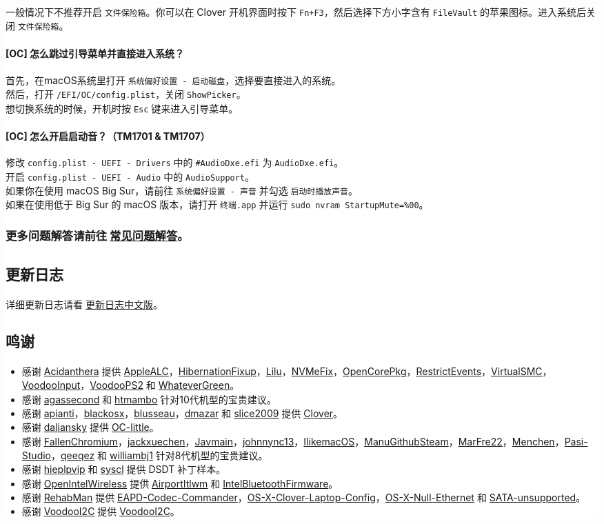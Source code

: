 一般情况下不推荐开启 `文件保险箱`。你可以在 Clover 开机界面时按下 `Fn+F3`，然后选择下方小字含有 `FileVault` 的苹果图标。进入系统后关闭 `文件保险箱`。

#### [OC] 怎么跳过引导菜单并直接进入系统？

首先，在macOS系统里打开 `系统偏好设置 - 启动磁盘`，选择要直接进入的系统。  
然后，打开 `/EFI/OC/config.plist`，关闭 `ShowPicker`。  
想切换系统的时候，开机时按 `Esc` 键来进入引导菜单。

#### [OC] 怎么开启启动音？（TM1701 & TM1707）

修改 `config.plist - UEFI - Drivers` 中的 `#AudioDxe.efi` 为 `AudioDxe.efi`。  
开启 `config.plist - UEFI - Audio` 中的 `AudioSupport`。  
如果你在使用 macOS Big Sur，请前往 `系统偏好设置 - 声音` 并勾选 `启动时播放声音`。  
如果在使用低于 Big Sur 的 macOS 版本，请打开 `终端.app` 并运行 `sudo nvram StartupMute=%00`。

### 更多问题解答请前往 [常见问题解答](https://github.com/daliansky/XiaoMi-Pro-Hackintosh/wiki/常见问题解答)。


## 更新日志

详细更新日志请看 [更新日志中文版](Changelog_CN.md)。


## 鸣谢

- 感谢 [Acidanthera](https://github.com/acidanthera) 提供 [AppleALC](https://github.com/acidanthera/AppleALC)，[HibernationFixup](https://github.com/acidanthera/HibernationFixup)，[Lilu](https://github.com/acidanthera/Lilu)，[NVMeFix](https://github.com/acidanthera/NVMeFix)，[OpenCorePkg](https://github.com/acidanthera/OpenCorePkg)，[RestrictEvents](https://github.com/acidanthera/RestrictEvents)，[VirtualSMC](https://github.com/acidanthera/VirtualSMC)，[VoodooInput](https://github.com/acidanthera/VoodooInput)，[VoodooPS2](https://github.com/acidanthera/VoodooPS2) 和 [WhateverGreen](https://github.com/acidanthera/WhateverGreen)。
- 感谢 [agassecond](https://github.com/agassecond) 和 [htmambo](https://github.com/htmambo) 针对10代机型的宝贵建议。
- 感谢 [apianti](https://sourceforge.net/u/apianti)，[blackosx](https://sourceforge.net/u/blackosx)，[blusseau](https://sourceforge.net/u/blusseau)，[dmazar](https://sourceforge.net/u/dmazar) 和 [slice2009](https://sourceforge.net/u/slice2009) 提供 [Clover](https://github.com/CloverHackyColor/CloverBootloader)。
- 感谢 [daliansky](https://github.com/daliansky) 提供 [OC-little](https://github.com/daliansky/OC-little)。
- 感谢 [FallenChromium](https://github.com/FallenChromium)，[jackxuechen](https://github.com/jackxuechen)，[Javmain](https://github.com/javmain)，[johnnync13](https://github.com/johnnync13)，[IlikemacOS](https://github.com/IlikemacOS)，[ManuGithubSteam](https://github.com/ManuGithubSteam)，[MarFre22](https://github.com/MarFre22)，[Menchen](https://github.com/Menchen)，[Pasi-Studio](https://github.com/Pasi-Studio)，[qeeqez](https://github.com/qeeqez) 和 [williambj1](https://github.com/williambj1) 针对8代机型的宝贵建议。
- 感谢 [hieplpvip](https://github.com/hieplpvip) 和 [syscl](https://github.com/syscl) 提供 DSDT 补丁样本。
- 感谢 [OpenIntelWireless](https://github.com/OpenIntelWireless) 提供 [AirportItlwm](https://github.com/OpenIntelWireless/itlwm) 和 [IntelBluetoothFirmware](https://github.com/OpenIntelWireless/IntelBluetoothFirmware)。
- 感谢 [RehabMan](https://github.com/RehabMan) 提供 [EAPD-Codec-Commander](https://github.com/RehabMan/EAPD-Codec-Commander)，[OS-X-Clover-Laptop-Config](https://github.com/RehabMan/OS-X-Clover-Laptop-Config)，[OS-X-Null-Ethernet](https://github.com/RehabMan/OS-X-Null-Ethernet) 和 [SATA-unsupported](https://github.com/RehabMan/hack-tools/tree/master/kexts/SATA-unsupported.kext)。
- 感谢 [VoodooI2C](https://github.com/VoodooI2C) 提供 [VoodooI2C](https://github.com/VoodooI2C/VoodooI2C)。
